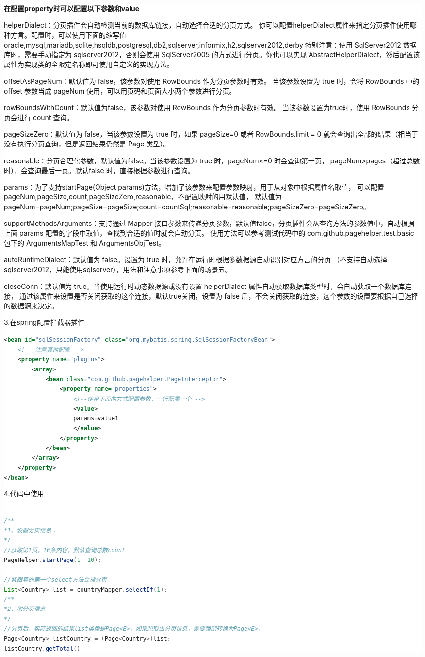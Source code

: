 **在配置property时可以配置以下参数和value**

helperDialect：分页插件会自动检测当前的数据库链接，自动选择合适的分页方式。 你可以配置helperDialect属性来指定分页插件使用哪种方言。配置时，可以使用下面的缩写值oracle,mysql,mariadb,sqlite,hsqldb,postgresql,db2,sqlserver,informix,h2,sqlserver2012,derby 特别注意：使用 SqlServer2012 数据库时，需要手动指定为 sqlserver2012，否则会使用 SqlServer2005 的方式进行分页。你也可以实现 AbstractHelperDialect，然后配置该属性为实现类的全限定名称即可使用自定义的实现方法。

offsetAsPageNum：默认值为 false，该参数对使用 RowBounds 作为分页参数时有效。 当该参数设置为 true 时，会将 RowBounds 中的 offset 参数当成 pageNum 使用，可以用页码和页面大小两个参数进行分页。

rowBoundsWithCount：默认值为false，该参数对使用 RowBounds 作为分页参数时有效。 当该参数设置为true时，使用 RowBounds 分页会进行 count 查询。

pageSizeZero：默认值为 false，当该参数设置为 true 时，如果 pageSize=0 或者 RowBounds.limit = 0 就会查询出全部的结果（相当于没有执行分页查询，但是返回结果仍然是 Page 类型）。

reasonable：分页合理化参数，默认值为false。当该参数设置为 true 时，pageNum<=0 时会查询第一页， pageNum>pages（超过总数时），会查询最后一页。默认false 时，直接根据参数进行查询。

params：为了支持startPage(Object params)方法，增加了该参数来配置参数映射，用于从对象中根据属性名取值， 可以配置 pageNum,pageSize,count,pageSizeZero,reasonable，不配置映射的用默认值， 默认值为pageNum=pageNum;pageSize=pageSize;count=countSql;reasonable=reasonable;pageSizeZero=pageSizeZero。

supportMethodsArguments：支持通过 Mapper 接口参数来传递分页参数，默认值false，分页插件会从查询方法的参数值中，自动根据上面 params 配置的字段中取值，查找到合适的值时就会自动分页。 使用方法可以参考测试代码中的 com.github.pagehelper.test.basic 包下的 ArgumentsMapTest 和 ArgumentsObjTest。

autoRuntimeDialect：默认值为 false。设置为 true 时，允许在运行时根据多数据源自动识别对应方言的分页 （不支持自动选择sqlserver2012，只能使用sqlserver），用法和注意事项参考下面的场景五。

closeConn：默认值为 true。当使用运行时动态数据源或没有设置 helperDialect 属性自动获取数据库类型时，会自动获取一个数据库连接， 通过该属性来设置是否关闭获取的这个连接，默认true关闭，设置为 false 后，不会关闭获取的连接，这个参数的设置要根据自己选择的数据源来决定。

3.在spring配置拦截器插件

```xml
<bean id="sqlSessionFactory" class="org.mybatis.spring.SqlSessionFactoryBean">
    <!-- 注意其他配置 -->
    <property name="plugins">
        <array>
            <bean class="com.github.pagehelper.PageInterceptor">
                <property name="properties">
                    <!--使用下面的方式配置参数，一行配置一个 -->
                    <value>
                    params=value1
                    </value>
                </property>
            </bean>
        </array>
    </property>
</bean>
```

4.代码中使用

```java

/**
*1、设置分页信息：
*/
//获取第1页，10条内容，默认查询总数count
PageHelper.startPage(1, 10);

//紧跟着的第一个select方法会被分页
List<Country> list = countryMapper.selectIf(1);
/**
*2、取分页信息
*/
//分页后，实际返回的结果list类型是Page<E>，如果想取出分页信息，需要强制转换为Page<E>，
Page<Country> listCountry = (Page<Country>)list;
listCountry.getTotal();
```